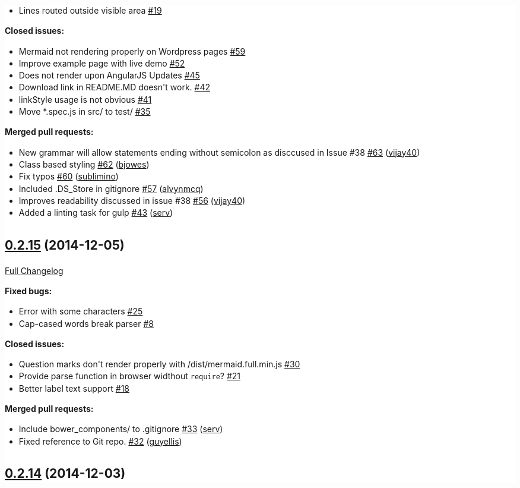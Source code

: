 *   Lines routed outside visible area [#19](https://github.com/knsv/mermaid/issues/19)

**Closed issues:**

*   Mermaid not rendering properly on Wordpress pages [#59](https://github.com/knsv/mermaid/issues/59)
*   Improve example page with live demo [#52](https://github.com/knsv/mermaid/issues/52)
*   Does not render upon AngularJS Updates [#45](https://github.com/knsv/mermaid/issues/45)
*   Download link in README.MD doesn't work. [#42](https://github.com/knsv/mermaid/issues/42)
*   linkStyle usage is not obvious [#41](https://github.com/knsv/mermaid/issues/41)
*   Move \*.spec.js in src/ to test/ [#35](https://github.com/knsv/mermaid/issues/35)

**Merged pull requests:**

*   New grammar will allow statements ending without semicolon as disccused in Issue #38 [#63](https://github.com/knsv/mermaid/pull/63) ([vijay40](https://github.com/vijay40))
*   Class based styling [#62](https://github.com/knsv/mermaid/pull/62) ([bjowes](https://github.com/bjowes))
*   Fix typos [#60](https://github.com/knsv/mermaid/pull/60) ([sublimino](https://github.com/sublimino))
*   Included .DS\_Store in gitignore [#57](https://github.com/knsv/mermaid/pull/57) ([alvynmcq](https://github.com/alvynmcq))
*   Improves readability discussed in issue #38 [#56](https://github.com/knsv/mermaid/pull/56) ([vijay40](https://github.com/vijay40))
*   Added a linting task for gulp [#43](https://github.com/knsv/mermaid/pull/43) ([serv](https://github.com/serv))

## [0.2.15](https://github.com/knsv/mermaid/tree/0.2.15) (2014-12-05)

[Full Changelog](https://github.com/knsv/mermaid/compare/0.2.14...0.2.15)

**Fixed bugs:**

*   Error with some characters [#25](https://github.com/knsv/mermaid/issues/25)
*   Cap-cased words break parser [#8](https://github.com/knsv/mermaid/issues/8)

**Closed issues:**

*   Question marks don't render properly with /dist/mermaid.full.min.js [#30](https://github.com/knsv/mermaid/issues/30)
*   Provide parse function in browser widthout `require`? [#21](https://github.com/knsv/mermaid/issues/21)
*   Better label text support [#18](https://github.com/knsv/mermaid/issues/18)

**Merged pull requests:**

*   Include bower\_components/ to .gitignore [#33](https://github.com/knsv/mermaid/pull/33) ([serv](https://github.com/serv))
*   Fixed reference to Git repo. [#32](https://github.com/knsv/mermaid/pull/32) ([guyellis](https://github.com/guyellis))

## [0.2.14](https://github.com/knsv/mermaid/tree/0.2.14) (2014-12-03)
